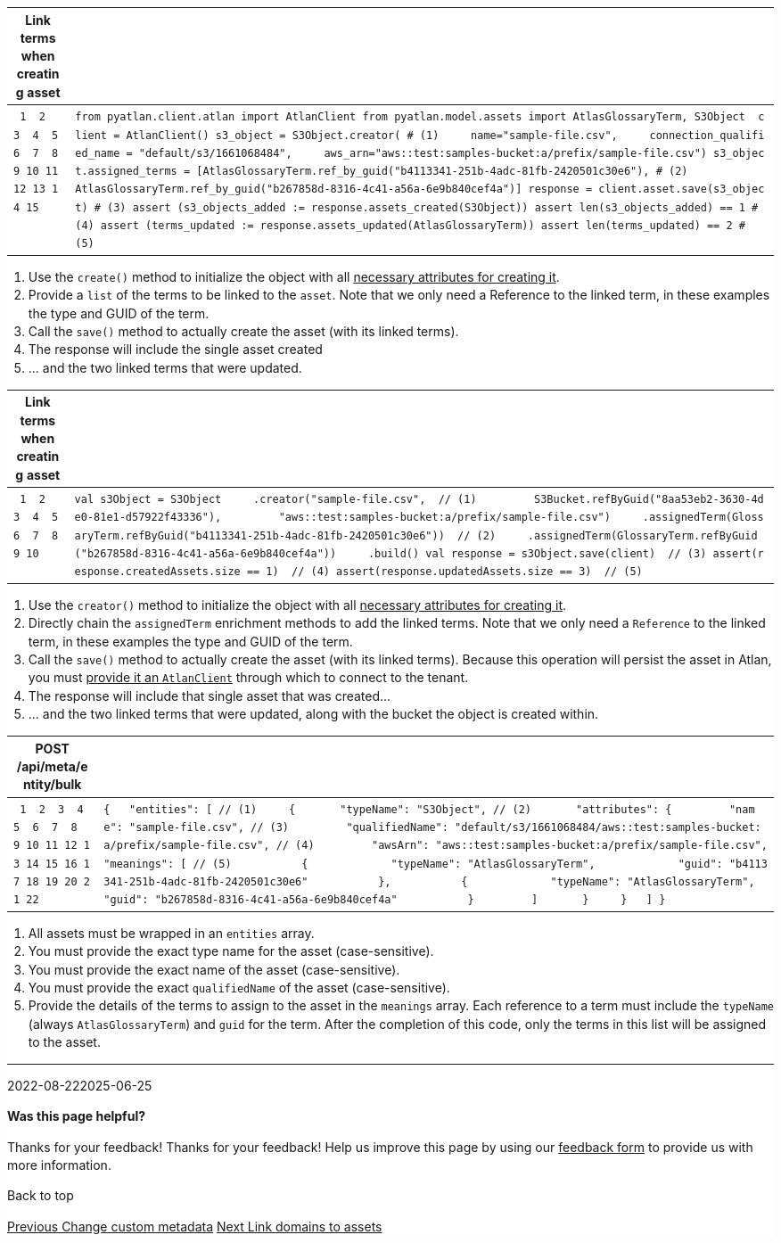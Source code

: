 | Link terms when creating asset | |
| --- | --- |
| ```  1  2  3  4  5  6  7  8  9 10 11 12 13 14 15 ``` | ``` from pyatlan.client.atlan import AtlanClient from pyatlan.model.assets import AtlasGlossaryTerm, S3Object  client = AtlanClient() s3_object = S3Object.creator( # (1)     name="sample-file.csv",     connection_qualified_name = "default/s3/1661068484",     aws_arn="aws::test:samples-bucket:a/prefix/sample-file.csv") s3_object.assigned_terms = [AtlasGlossaryTerm.ref_by_guid("b4113341-251b-4adc-81fb-2420501c30e6"), # (2)                    AtlasGlossaryTerm.ref_by_guid("b267858d-8316-4c41-a56a-6e9b840cef4a")] response = client.asset.save(s3_object) # (3) assert (s3_objects_added := response.assets_created(S3Object)) assert len(s3_objects_added) == 1 # (4) assert (terms_updated := response.assets_updated(AtlasGlossaryTerm)) assert len(terms_updated) == 2 # (5)  ``` |

1. Use the `create()` method to initialize the object with all [necessary attributes for creating it](../../advanced-examples/create/#build-minimal-object-needed).
2. Provide a `list` of the terms to be linked to the `asset`. Note that we only need a Reference to the linked term, in these examples the type and GUID of the term.
3. Call the `save()` method to actually create the asset (with its linked terms).
4. The response will include the single asset created
5. ... and the two linked terms that were updated.

| Link terms when creating asset | |
| --- | --- |
| ```  1  2  3  4  5  6  7  8  9 10 ``` | ``` val s3Object = S3Object     .creator("sample-file.csv",  // (1)         S3Bucket.refByGuid("8aa53eb2-3630-4de0-81e1-d57922f43336"),         "aws::test:samples-bucket:a/prefix/sample-file.csv")     .assignedTerm(GlossaryTerm.refByGuid("b4113341-251b-4adc-81fb-2420501c30e6"))  // (2)     .assignedTerm(GlossaryTerm.refByGuid("b267858d-8316-4c41-a56a-6e9b840cef4a"))     .build() val response = s3Object.save(client)  // (3) assert(response.createdAssets.size == 1)  // (4) assert(response.updatedAssets.size == 3)  // (5)  ``` |

1. Use the `creator()` method to initialize the object with all [necessary attributes for creating it](../../advanced-examples/create/#build-minimal-object-needed).
2. Directly chain the `assignedTerm` enrichment methods to add the linked terms. Note that we only need a `Reference` to the linked term, in these examples the type and GUID of the term.
3. Call the `save()` method to actually create the asset (with its linked terms). Because this operation will persist the asset in Atlan, you must [provide it an `AtlanClient`](../../../sdks/java/#configure-the-sdk) through which to connect to the tenant.
4. The response will include that single asset that was created...
5. ... and the two linked terms that were updated, along with the bucket the object is created within.

| POST /api/meta/entity/bulk | |
| --- | --- |
| ```  1  2  3  4  5  6  7  8  9 10 11 12 13 14 15 16 17 18 19 20 21 22 ``` | ``` {   "entities": [ // (1)     {       "typeName": "S3Object", // (2)       "attributes": {         "name": "sample-file.csv", // (3)         "qualifiedName": "default/s3/1661068484/aws::test:samples-bucket:a/prefix/sample-file.csv", // (4)         "awsArn": "aws::test:samples-bucket:a/prefix/sample-file.csv",         "meanings": [ // (5)           {             "typeName": "AtlasGlossaryTerm",             "guid": "b4113341-251b-4adc-81fb-2420501c30e6"           },           {             "typeName": "AtlasGlossaryTerm",             "guid": "b267858d-8316-4c41-a56a-6e9b840cef4a"           }         ]       }     }   ] }  ``` |

1. All assets must be wrapped in an `entities` array.
2. You must provide the exact type name for the asset (case\-sensitive).
3. You must provide the exact name of the asset (case\-sensitive).
4. You must provide the exact `qualifiedName` of the asset (case\-sensitive).
5. Provide the details of the terms to assign to the asset in the `meanings` array. Each reference to a term must include the `typeName` (always `AtlasGlossaryTerm`) and `guid` for the term. After the completion of this code, only the terms in this list will be assigned to the asset.

---

2022\-08\-222025\-06\-25

**Was this page helpful?**

Thanks for your feedback! Thanks for your feedback! Help us improve this page by using our [feedback form](https://docs.google.com/forms/d/e/1FAIpQLScfoq7vqEn8S4QvN0ehPp0MRy6WYK5x-okJDqD69lHgoPPWtg/viewform?usp=pp_url&entry.1800719315=/snippets/common-examples/term-assignment/) to provide us with more information. 

Back to top

[Previous Change custom metadata](../custom-metadata/) [Next Link domains to assets](../domain-assignment/) 
